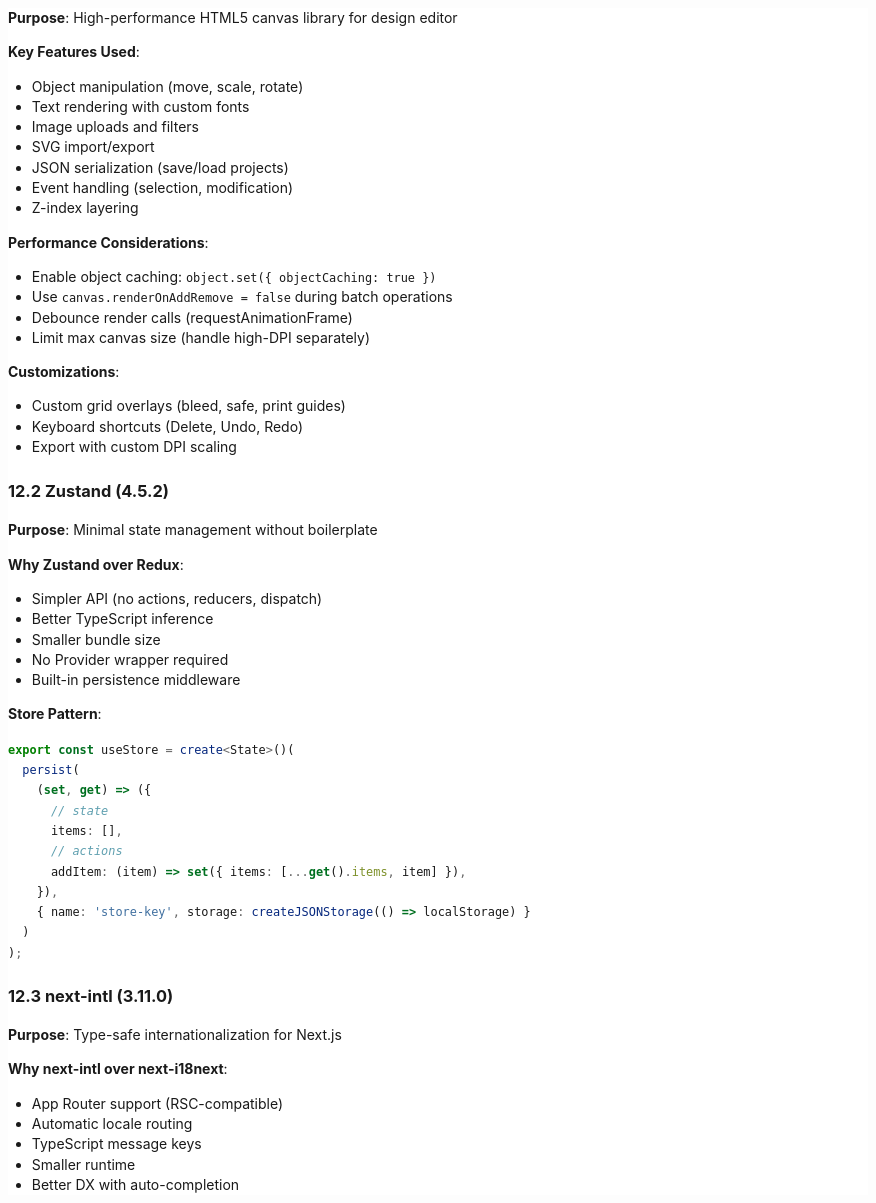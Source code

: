 **Purpose**: High-performance HTML5 canvas library for design editor

**Key Features Used**:
- Object manipulation (move, scale, rotate)
- Text rendering with custom fonts
- Image uploads and filters
- SVG import/export
- JSON serialization (save/load projects)
- Event handling (selection, modification)
- Z-index layering

**Performance Considerations**:
- Enable object caching: `object.set({ objectCaching: true })`
- Use `canvas.renderOnAddRemove = false` during batch operations
- Debounce render calls (requestAnimationFrame)
- Limit max canvas size (handle high-DPI separately)

**Customizations**:
- Custom grid overlays (bleed, safe, print guides)
- Keyboard shortcuts (Delete, Undo, Redo)
- Export with custom DPI scaling

### 12.2 Zustand (4.5.2)

**Purpose**: Minimal state management without boilerplate

**Why Zustand over Redux**:
- Simpler API (no actions, reducers, dispatch)
- Better TypeScript inference
- Smaller bundle size
- No Provider wrapper required
- Built-in persistence middleware

**Store Pattern**:
```typescript
export const useStore = create<State>()(
  persist(
    (set, get) => ({
      // state
      items: [],
      // actions
      addItem: (item) => set({ items: [...get().items, item] }),
    }),
    { name: 'store-key', storage: createJSONStorage(() => localStorage) }
  )
);
```

### 12.3 next-intl (3.11.0)

**Purpose**: Type-safe internationalization for Next.js

**Why next-intl over next-i18next**:
- App Router support (RSC-compatible)
- Automatic locale routing
- TypeScript message keys
- Smaller runtime
- Better DX with auto-completion

